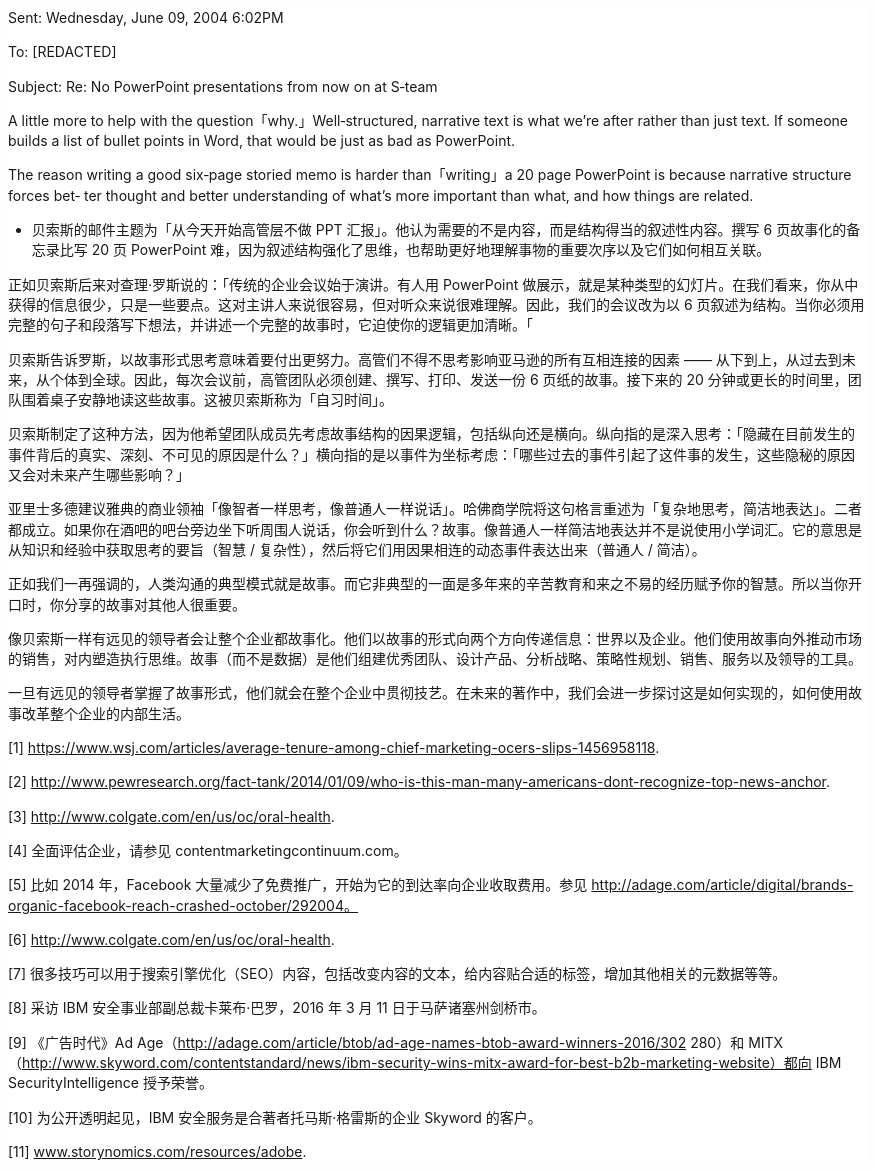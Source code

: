 Sent: Wednesday, June 09, 2004 6:02PM

To: [REDACTED]

Subject: Re: No PowerPoint presentations from now on at S‐team

A little more to help with the question「why.」Well‐structured, narrative text is what we’re after rather than just text. If someone builds a list of bullet points in Word, that would be just as bad as PowerPoint.

The reason writing a good six‐page storied memo is harder than「writing」a 20 page PowerPoint is because narrative structure forces bet‐ ter thought and better understanding of what’s more important than what, and how things are related.

* 贝索斯的邮件主题为「从今天开始高管层不做 PPT 汇报」。他认为需要的不是内容，而是结构得当的叙述性内容。撰写 6 页故事化的备忘录比写 20 页 PowerPoint 难，因为叙述结构强化了思维，也帮助更好地理解事物的重要次序以及它们如何相互关联。

正如贝索斯后来对查理·罗斯说的：「传统的企业会议始于演讲。有人用 PowerPoint 做展示，就是某种类型的幻灯片。在我们看来，你从中获得的信息很少，只是一些要点。这对主讲人来说很容易，但对听众来说很难理解。因此，我们的会议改为以 6 页叙述为结构。当你必须用完整的句子和段落写下想法，并讲述一个完整的故事时，它迫使你的逻辑更加清晰。「

贝索斯告诉罗斯，以故事形式思考意味着要付出更努力。高管们不得不思考影响亚马逊的所有互相连接的因素 —— 从下到上，从过去到未来，从个体到全球。因此，每次会议前，高管团队必须创建、撰写、打印、发送一份 6 页纸的故事。接下来的 20 分钟或更长的时间里，团队围着桌子安静地读这些故事。这被贝索斯称为「自习时间」。

贝索斯制定了这种方法，因为他希望团队成员先考虑故事结构的因果逻辑，包括纵向还是横向。纵向指的是深入思考：「隐藏在目前发生的事件背后的真实、深刻、不可见的原因是什么？」横向指的是以事件为坐标考虑：「哪些过去的事件引起了这件事的发生，这些隐秘的原因又会对未来产生哪些影响？」

亚里士多德建议雅典的商业领袖「像智者一样思考，像普通人一样说话」。哈佛商学院将这句格言重述为「复杂地思考，简洁地表达」。二者都成立。如果你在酒吧的吧台旁边坐下听周围人说话，你会听到什么？故事。像普通人一样简洁地表达并不是说使用小学词汇。它的意思是从知识和经验中获取思考的要旨（智慧 / 复杂性），然后将它们用因果相连的动态事件表达出来（普通人 / 简洁）。

正如我们一再强调的，人类沟通的典型模式就是故事。而它非典型的一面是多年来的辛苦教育和来之不易的经历赋予你的智慧。所以当你开口时，你分享的故事对其他人很重要。

像贝索斯一样有远见的领导者会让整个企业都故事化。他们以故事的形式向两个方向传递信息：世界以及企业。他们使用故事向外推动市场的销售，对内塑造执行思维。故事（而不是数据）是他们组建优秀团队、设计产品、分析战略、策略性规划、销售、服务以及领导的工具。

一旦有远见的领导者掌握了故事形式，他们就会在整个企业中贯彻技艺。在未来的著作中，我们会进一步探讨这是如何实现的，如何使用故事改革整个企业的内部生活。

[1] https://www.wsj.com/articles/average-tenure-among-chief-marketing-ocers-slips-1456958118.

[2] http://www.pewresearch.org/fact-tank/2014/01/09/who-is-this-man-many-americans-dont-recognize-top-news-anchor.

[3] http://www.colgate.com/en/us/oc/oral-health.

[4] 全面评估企业，请参见 contentmarketingcontinuum.com。

[5] 比如 2014 年，Facebook 大量减少了免费推广，开始为它的到达率向企业收取费用。参见 http://adage.com/article/digital/brands-organic-facebook-reach-crashed-october/292004。

[6] http://www.colgate.com/en/us/oc/oral-health.

[7] 很多技巧可以用于搜索引擎优化（SEO）内容，包括改变内容的文本，给内容贴合适的标签，增加其他相关的元数据等等。

[8] 采访 IBM 安全事业部副总裁卡莱布·巴罗，2016 年 3 月 11 日于马萨诸塞州剑桥市。

[9] 《广告时代》Ad Age（http://adage.com/article/btob/ad-age-names-btob-award-winners-2016/302 280）和 MITX（http://www.skyword.com/contentstandard/news/ibm-security-wins-mitx-award-for-best-b2b-marketing-website）都向 IBM SecurityIntelligence 授予荣誉。

[10] 为公开透明起见，IBM 安全服务是合著者托马斯·格雷斯的企业 Skyword 的客户。

[11] www.storynomics.com/resources/adobe.
